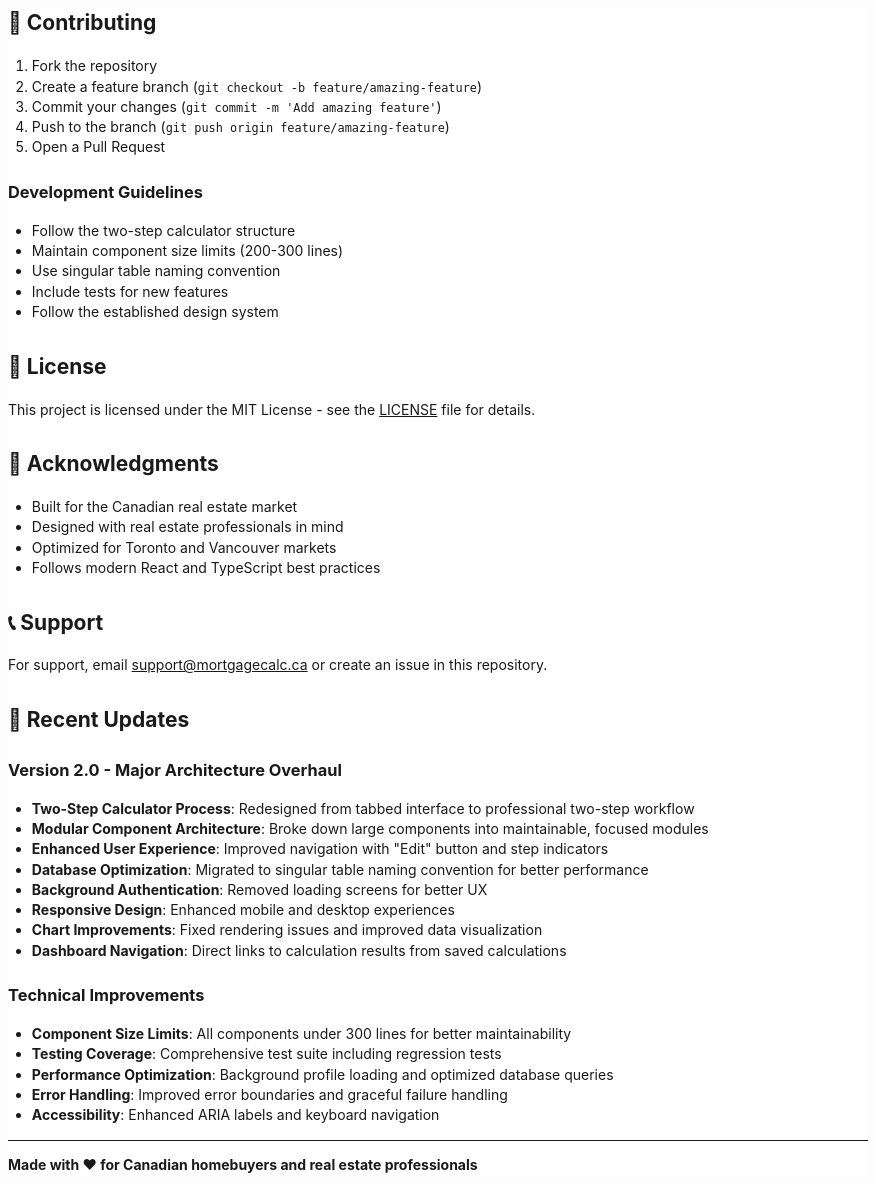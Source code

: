 ## 🤝 Contributing

1. Fork the repository
2. Create a feature branch (`git checkout -b feature/amazing-feature`)
3. Commit your changes (`git commit -m 'Add amazing feature'`)
4. Push to the branch (`git push origin feature/amazing-feature`)
5. Open a Pull Request

### Development Guidelines

- Follow the two-step calculator structure
- Maintain component size limits (200-300 lines)
- Use singular table naming convention
- Include tests for new features
- Follow the established design system

## 📝 License

This project is licensed under the MIT License - see the [LICENSE](LICENSE) file for details.

## 🙏 Acknowledgments

- Built for the Canadian real estate market
- Designed with real estate professionals in mind
- Optimized for Toronto and Vancouver markets
- Follows modern React and TypeScript best practices

## 📞 Support

For support, email support@mortgagecalc.ca or create an issue in this repository.

## 🔄 Recent Updates

### Version 2.0 - Major Architecture Overhaul
- **Two-Step Calculator Process**: Redesigned from tabbed interface to professional two-step workflow
- **Modular Component Architecture**: Broke down large components into maintainable, focused modules
- **Enhanced User Experience**: Improved navigation with "Edit" button and step indicators
- **Database Optimization**: Migrated to singular table naming convention for better performance
- **Background Authentication**: Removed loading screens for better UX
- **Responsive Design**: Enhanced mobile and desktop experiences
- **Chart Improvements**: Fixed rendering issues and improved data visualization
- **Dashboard Navigation**: Direct links to calculation results from saved calculations

### Technical Improvements
- **Component Size Limits**: All components under 300 lines for better maintainability
- **Testing Coverage**: Comprehensive test suite including regression tests
- **Performance Optimization**: Background profile loading and optimized database queries
- **Error Handling**: Improved error boundaries and graceful failure handling
- **Accessibility**: Enhanced ARIA labels and keyboard navigation

---

**Made with ❤️ for Canadian homebuyers and real estate professionals**